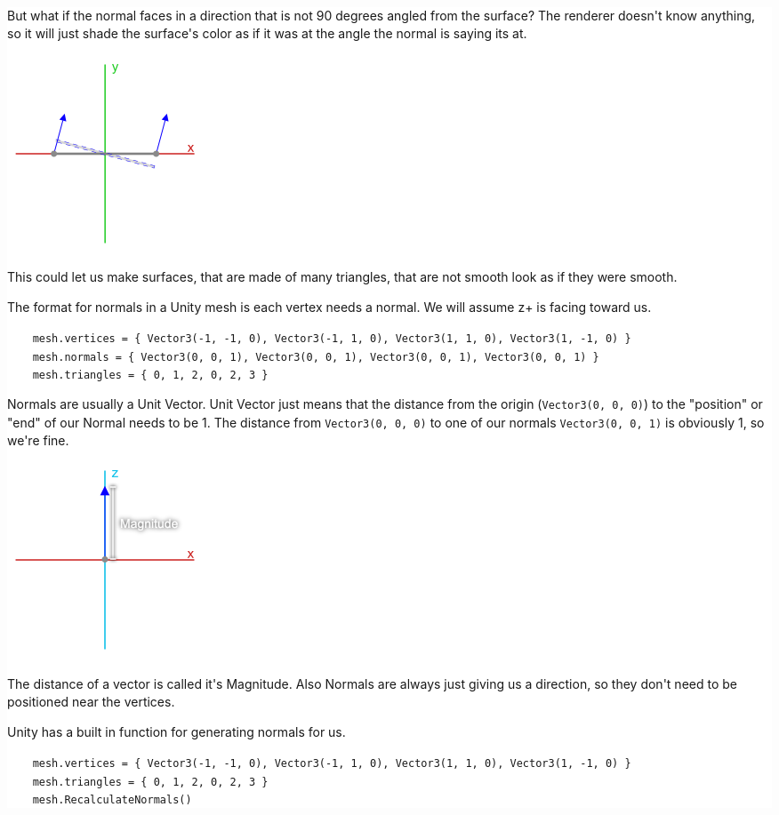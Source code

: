 But what if the normal faces in a direction that is not 90 degrees angled from the surface? The renderer doesn't know anything, so it will just shade the surface's color as if it was at the angle the normal is saying its at.

![incorrrect surface normal](/Resources/assets/incorrect_normal.png)

This could let us make surfaces, that are made of many triangles, that are not smooth look as if they were smooth.

The format for normals in a Unity mesh is each vertex needs a normal. We will assume z+ is facing toward us.

```
    mesh.vertices = { Vector3(-1, -1, 0), Vector3(-1, 1, 0), Vector3(1, 1, 0), Vector3(1, -1, 0) }
    mesh.normals = { Vector3(0, 0, 1), Vector3(0, 0, 1), Vector3(0, 0, 1), Vector3(0, 0, 1) }
    mesh.triangles = { 0, 1, 2, 0, 2, 3 }
```

Normals are usually a Unit Vector. Unit Vector just means that the distance from the origin (`Vector3(0, 0, 0)`) to the "position" or "end" of our Normal needs to be 1. The distance from `Vector3(0, 0, 0)` to one of our normals `Vector3(0, 0, 1)` is obviously 1, so we're fine. 

![magnitude of normal](/Resources/assets/normal_magnitude.png)

The distance of a vector is called it's Magnitude. Also Normals are always just giving us a direction, so they don't need to be positioned near the vertices.

Unity has a built in function for generating normals for us.

```
    mesh.vertices = { Vector3(-1, -1, 0), Vector3(-1, 1, 0), Vector3(1, 1, 0), Vector3(1, -1, 0) }
    mesh.triangles = { 0, 1, 2, 0, 2, 3 }
    mesh.RecalculateNormals()
```
